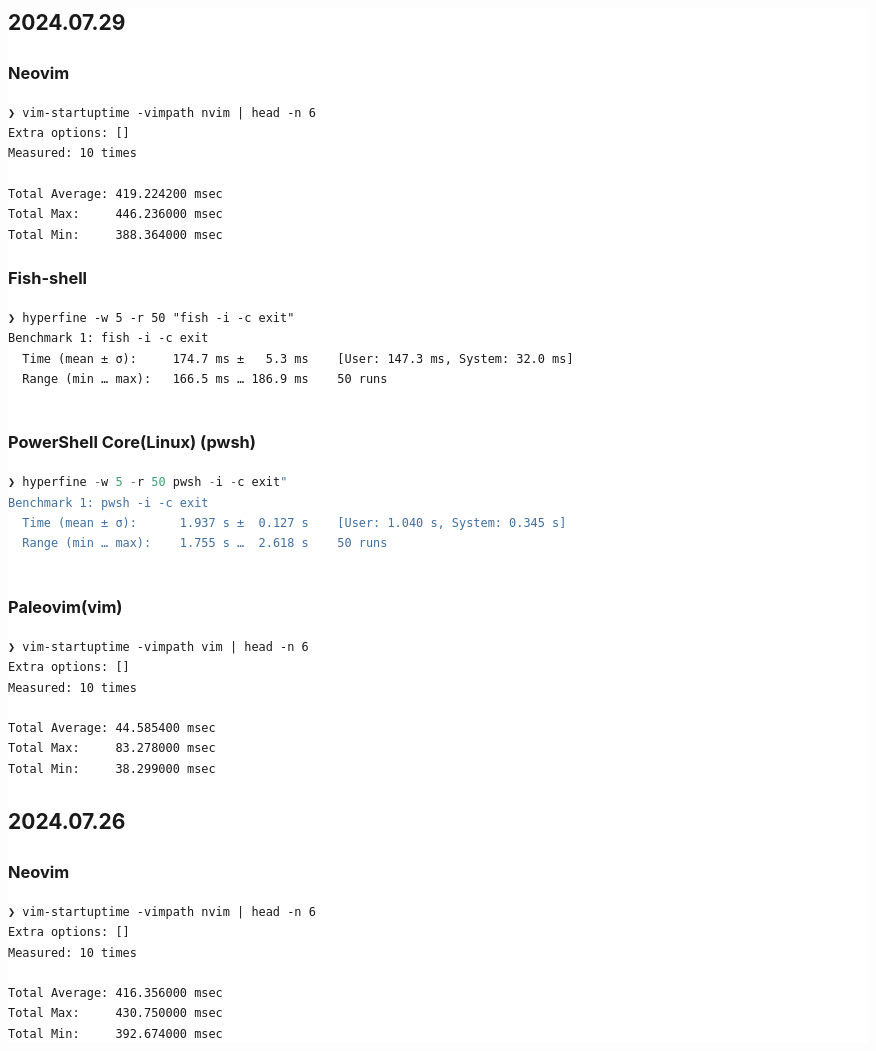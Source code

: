 ## 2024.07.29

### Neovim

```shell
❯ vim-startuptime -vimpath nvim | head -n 6
Extra options: []
Measured: 10 times

Total Average: 419.224200 msec
Total Max:     446.236000 msec
Total Min:     388.364000 msec
```

### Fish-shell

```shell
❯ hyperfine -w 5 -r 50 "fish -i -c exit"
Benchmark 1: fish -i -c exit
  Time (mean ± σ):     174.7 ms ±   5.3 ms    [User: 147.3 ms, System: 32.0 ms]
  Range (min … max):   166.5 ms … 186.9 ms    50 runs
 
```

### PowerShell Core(Linux) (pwsh)

```powershell
❯ hyperfine -w 5 -r 50 pwsh -i -c exit"
Benchmark 1: pwsh -i -c exit
  Time (mean ± σ):      1.937 s ±  0.127 s    [User: 1.040 s, System: 0.345 s]
  Range (min … max):    1.755 s …  2.618 s    50 runs
 
```

### Paleovim(vim)

```shell
❯ vim-startuptime -vimpath vim | head -n 6
Extra options: []
Measured: 10 times

Total Average: 44.585400 msec
Total Max:     83.278000 msec
Total Min:     38.299000 msec
```

## 2024.07.26

### Neovim

```shell
❯ vim-startuptime -vimpath nvim | head -n 6
Extra options: []
Measured: 10 times

Total Average: 416.356000 msec
Total Max:     430.750000 msec
Total Min:     392.674000 msec
```

